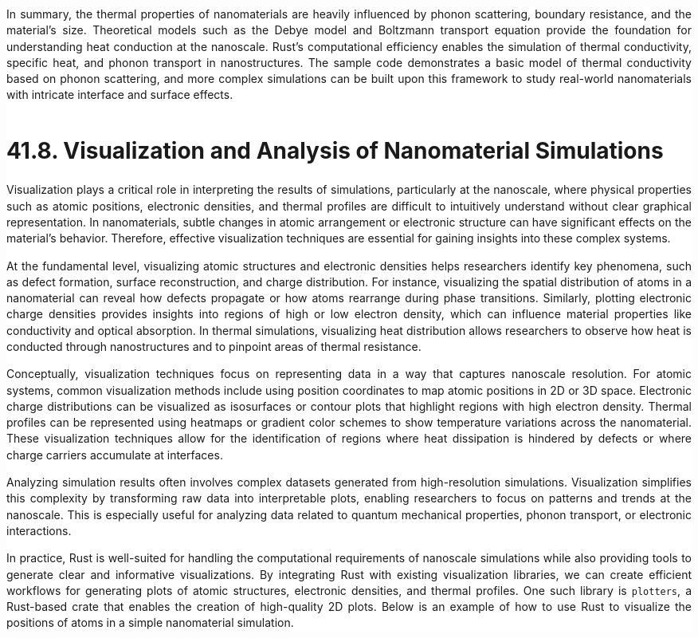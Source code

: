 <p style="text-align: justify;">
In summary, the thermal properties of nanomaterials are heavily influenced by phonon scattering, boundary resistance, and the material’s size. Theoretical models such as the Debye model and Boltzmann transport equation provide the foundation for understanding heat conduction at the nanoscale. Rust’s computational efficiency enables the simulation of thermal conductivity, specific heat, and phonon transport in nanostructures. The sample code demonstrates a basic model of thermal conductivity based on phonon scattering, and more complex simulations can be built upon this framework to study real-world nanomaterials with intricate interface and surface effects.
</p>

# 41.8. Visualization and Analysis of Nanomaterial Simulations
<p style="text-align: justify;">
Visualization plays a critical role in interpreting the results of simulations, particularly at the nanoscale, where physical properties such as atomic positions, electronic densities, and thermal profiles are difficult to intuitively understand without clear graphical representation. In nanomaterials, subtle changes in atomic arrangement or electronic structure can have significant effects on the material’s behavior. Therefore, effective visualization techniques are essential for gaining insights into these complex systems.
</p>

<p style="text-align: justify;">
At the fundamental level, visualizing atomic structures and electronic densities helps researchers identify key phenomena, such as defect formation, surface reconstruction, and charge distribution. For instance, visualizing the spatial distribution of atoms in a nanomaterial can reveal how defects propagate or how atoms rearrange during phase transitions. Similarly, plotting electronic charge densities provides insights into regions of high or low electron density, which can influence material properties like conductivity and optical absorption. In thermal simulations, visualizing heat distribution allows researchers to observe how heat is conducted through nanostructures and to pinpoint areas of thermal resistance.
</p>

<p style="text-align: justify;">
Conceptually, visualization techniques focus on representing data in a way that captures nanoscale resolution. For atomic systems, common visualization methods include using position coordinates to map atomic positions in 2D or 3D space. Electronic charge distributions can be visualized as isosurfaces or contour plots that highlight regions with high electron density. Thermal profiles can be represented using heatmaps or gradient color schemes to show temperature variations across the nanomaterial. These visualization techniques allow for the identification of regions where heat dissipation is hindered by defects or where charge carriers accumulate at interfaces.
</p>

<p style="text-align: justify;">
Analyzing simulation results often involves complex datasets generated from high-resolution simulations. Visualization simplifies this complexity by transforming raw data into interpretable plots, enabling researchers to focus on patterns and trends at the nanoscale. This is especially useful for analyzing data related to quantum mechanical properties, phonon transport, or electronic interactions.
</p>

<p style="text-align: justify;">
In practice, Rust is well-suited for handling the computational requirements of nanoscale simulations while also providing tools to generate clear and informative visualizations. By integrating Rust with existing visualization libraries, we can create efficient workflows for generating plots of atomic structures, electronic densities, and thermal profiles. One such library is <code>plotters</code>, a Rust-based crate that enables the creation of high-quality 2D plots. Below is an example of how to use Rust to visualize the positions of atoms in a simple nanomaterial simulation.
</p>
